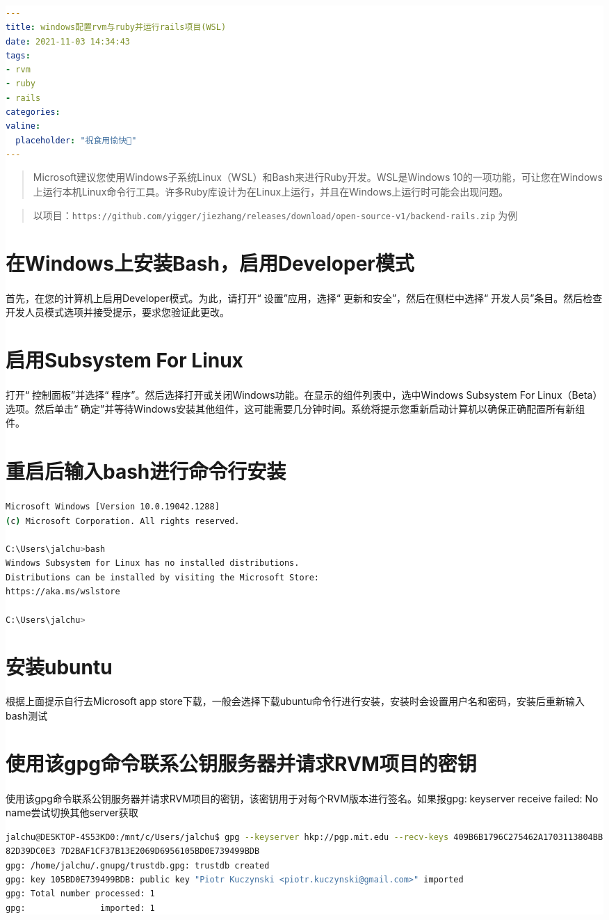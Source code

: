 ```yaml
---
title: windows配置rvm与ruby并运行rails项目(WSL)
date: 2021-11-03 14:34:43
tags: 
- rvm
- ruby 
- rails
categories:
valine:
  placeholder: "祝食用愉快💪"
---
```


> Microsoft建议您使用Windows子系统Linux（WSL）和Bash来进行Ruby开发。WSL是Windows 10的一项功能，可让您在Windows上运行本机Linux命令行工具。许多Ruby库设计为在Linux上运行，并且在Windows上运行时可能会出现问题。

> 以项目：`https://github.com/yigger/jiezhang/releases/download/open-source-v1/backend-rails.zip` 为例

# 在Windows上安装Bash，启用Developer模式
首先，在您的计算机上启用Developer模式。为此，请打开“ 设置”应用，选择“ 更新和安全”，然后在侧栏中选择“ 开发人员”条目。然后检查开发人员模式选项并接受提示，要求您验证此更改。

# 启用Subsystem For Linux
打开“ 控制面板”并选择“ 程序”。然后选择打开或关闭Windows功能。在显示的组件列表中，选中Windows Subsystem For Linux（Beta）选项。然后单击“ 确定”并等待Windows安装其他组件，这可能需要几分钟时间。系统将提示您重新启动计算机以确保正确配置所有新组件。

# 重启后输入bash进行命令行安装
```bash
Microsoft Windows [Version 10.0.19042.1288]
(c) Microsoft Corporation. All rights reserved.

C:\Users\jalchu>bash
Windows Subsystem for Linux has no installed distributions.
Distributions can be installed by visiting the Microsoft Store:
https://aka.ms/wslstore

C:\Users\jalchu> 
```

# 安装ubuntu
根据上面提示自行去Microsoft app store下载，一般会选择下载ubuntu命令行进行安装，安装时会设置用户名和密码，安装后重新输入bash测试

# 使用该gpg命令联系公钥服务器并请求RVM项目的密钥
使用该gpg命令联系公钥服务器并请求RVM项目的密钥，该密钥用于对每个RVM版本进行签名。如果报gpg: keyserver receive failed: No name尝试切换其他server获取
```bash
jalchu@DESKTOP-4S53KD0:/mnt/c/Users/jalchu$ gpg --keyserver hkp://pgp.mit.edu --recv-keys 409B6B1796C275462A1703113804BB
82D39DC0E3 7D2BAF1CF37B13E2069D6956105BD0E739499BDB
gpg: /home/jalchu/.gnupg/trustdb.gpg: trustdb created
gpg: key 105BD0E739499BDB: public key "Piotr Kuczynski <piotr.kuczynski@gmail.com>" imported
gpg: Total number processed: 1
gpg:               imported: 1
```

